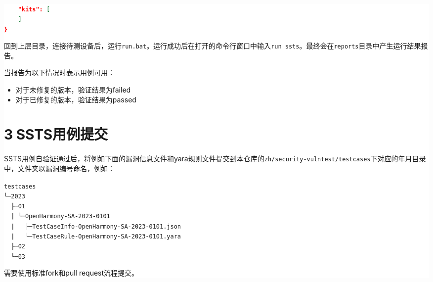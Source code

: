 ```json
    "kits": [
    ]
}
```

回到上层目录，连接待测设备后，运行`run.bat`。运行成功后在打开的命令行窗口中输入`run ssts`。最终会在`reports`目录中产生运行结果报告。

当报告为以下情况时表示用例可用：
- 对于未修复的版本，验证结果为failed
- 对于已修复的版本，验证结果为passed

# 3 SSTS用例提交

SSTS用例自验证通过后，将例如下面的漏洞信息文件和yara规则文件提交到本仓库的`zh/security-vulntest/testcases`下对应的年月目录中，文件夹以漏洞编号命名，例如：

```
testcases
└─2023
  ├─01
  | └─OpenHarmony-SA-2023-0101
  |   ├─TestCaseInfo-OpenHarmony-SA-2023-0101.json
  |   └─TestCaseRule-OpenHarmony-SA-2023-0101.yara
  ├─02
  └─03
```

需要使用标准fork和pull request流程提交。